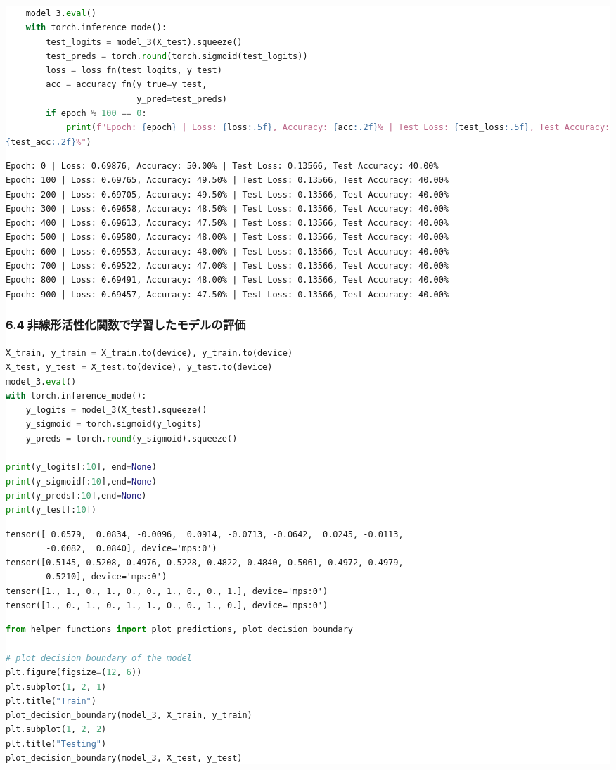 ```python
    model_3.eval()
    with torch.inference_mode():
        test_logits = model_3(X_test).squeeze()
        test_preds = torch.round(torch.sigmoid(test_logits))
        loss = loss_fn(test_logits, y_test)
        acc = accuracy_fn(y_true=y_test,
                          y_pred=test_preds)
        if epoch % 100 == 0:
            print(f"Epoch: {epoch} | Loss: {loss:.5f}, Accuracy: {acc:.2f}% | Test Loss: {test_loss:.5f}, Test Accuracy: {test_acc:.2f}%")


```

    Epoch: 0 | Loss: 0.69876, Accuracy: 50.00% | Test Loss: 0.13566, Test Accuracy: 40.00%
    Epoch: 100 | Loss: 0.69765, Accuracy: 49.50% | Test Loss: 0.13566, Test Accuracy: 40.00%
    Epoch: 200 | Loss: 0.69705, Accuracy: 49.50% | Test Loss: 0.13566, Test Accuracy: 40.00%
    Epoch: 300 | Loss: 0.69658, Accuracy: 48.50% | Test Loss: 0.13566, Test Accuracy: 40.00%
    Epoch: 400 | Loss: 0.69613, Accuracy: 47.50% | Test Loss: 0.13566, Test Accuracy: 40.00%
    Epoch: 500 | Loss: 0.69580, Accuracy: 48.00% | Test Loss: 0.13566, Test Accuracy: 40.00%
    Epoch: 600 | Loss: 0.69553, Accuracy: 48.00% | Test Loss: 0.13566, Test Accuracy: 40.00%
    Epoch: 700 | Loss: 0.69522, Accuracy: 47.00% | Test Loss: 0.13566, Test Accuracy: 40.00%
    Epoch: 800 | Loss: 0.69491, Accuracy: 48.00% | Test Loss: 0.13566, Test Accuracy: 40.00%
    Epoch: 900 | Loss: 0.69457, Accuracy: 47.50% | Test Loss: 0.13566, Test Accuracy: 40.00%


### 6.4 非線形活性化関数で学習したモデルの評価


```python
X_train, y_train = X_train.to(device), y_train.to(device)
X_test, y_test = X_test.to(device), y_test.to(device)
model_3.eval()
with torch.inference_mode():
    y_logits = model_3(X_test).squeeze()
    y_sigmoid = torch.sigmoid(y_logits)
    y_preds = torch.round(y_sigmoid).squeeze()

print(y_logits[:10], end=None)
print(y_sigmoid[:10],end=None)
print(y_preds[:10],end=None)
print(y_test[:10])
```

    tensor([ 0.0579,  0.0834, -0.0096,  0.0914, -0.0713, -0.0642,  0.0245, -0.0113,
            -0.0082,  0.0840], device='mps:0')
    tensor([0.5145, 0.5208, 0.4976, 0.5228, 0.4822, 0.4840, 0.5061, 0.4972, 0.4979,
            0.5210], device='mps:0')
    tensor([1., 1., 0., 1., 0., 0., 1., 0., 0., 1.], device='mps:0')
    tensor([1., 0., 1., 0., 1., 1., 0., 0., 1., 0.], device='mps:0')



```python
from helper_functions import plot_predictions, plot_decision_boundary

# plot decision boundary of the model
plt.figure(figsize=(12, 6))
plt.subplot(1, 2, 1)
plt.title("Train")
plot_decision_boundary(model_3, X_train, y_train)
plt.subplot(1, 2, 2)
plt.title("Testing")
plot_decision_boundary(model_3, X_test, y_test)
```
